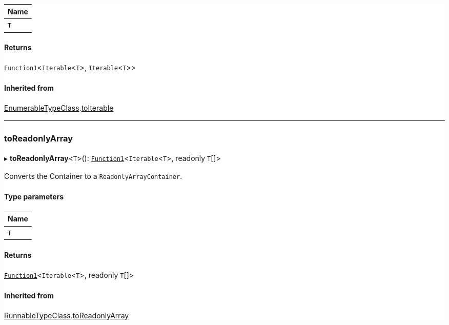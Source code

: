| Name |
| :------ |
| `T` |

#### Returns

[`Function1`](../modules/functions.md#function1)<`Iterable`<`T`\>, `Iterable`<`T`\>\>

#### Inherited from

[EnumerableTypeClass](type_classes.EnumerableTypeClass.md).[toIterable](type_classes.EnumerableTypeClass.md#toiterable)

___

### toReadonlyArray

▸ **toReadonlyArray**<`T`\>(): [`Function1`](../modules/functions.md#function1)<`Iterable`<`T`\>, readonly `T`[]\>

Converts the Container to a `ReadonlyArrayContainer`.

#### Type parameters

| Name |
| :------ |
| `T` |

#### Returns

[`Function1`](../modules/functions.md#function1)<`Iterable`<`T`\>, readonly `T`[]\>

#### Inherited from

[RunnableTypeClass](type_classes.RunnableTypeClass.md).[toReadonlyArray](type_classes.RunnableTypeClass.md#toreadonlyarray)
